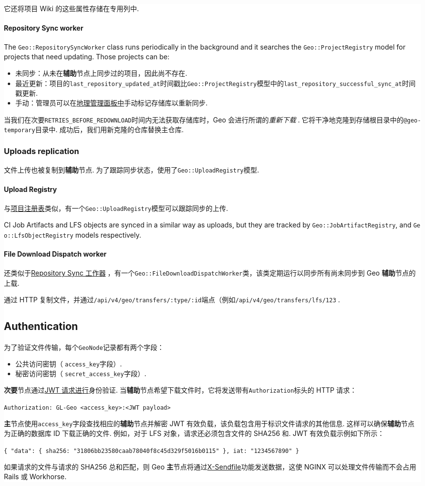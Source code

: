 它还将项目 Wiki 的这些属性存储在专用列中.

#### Repository Sync worker[](#repository-sync-worker "Permalink")

The `Geo::RepositorySyncWorker` class runs periodically in the background and it searches the `Geo::ProjectRegistry` model for projects that need updating. Those projects can be:

*   未同步：从未在**辅助**节点上同步过的项目，因此尚不存在.
*   最近更新：项目的`last_repository_updated_at`时间戳比`Geo::ProjectRegistry`模型中的`last_repository_successful_sync_at`时间戳更新.
*   手动：管理员可以在[地理管理面板中](../user/admin_area/geo_nodes.html)手动标记存储库以重新同步.

当我们在次要`RETRIES_BEFORE_REDOWNLOAD`时间内无法获取存储库时，Geo 会进行所谓的*重新下载* . 它将干净地克隆到存储根目录中的`@geo-temporary`目录中. 成功后，我们用新克隆的仓库替换主仓库.

### Uploads replication[](#uploads-replication "Permalink")

文件上传也被复制到**辅助**节点. 为了跟踪同步状态，使用了`Geo::UploadRegistry`模型.

#### Upload Registry[](#upload-registry "Permalink")

与[项目注册表](#project-registry)类似，有一个`Geo::UploadRegistry`模型可以跟踪同步的上传.

CI Job Artifacts and LFS objects are synced in a similar way as uploads, but they are tracked by `Geo::JobArtifactRegistry`, and `Geo::LfsObjectRegistry` models respectively.

#### File Download Dispatch worker[](#file-download-dispatch-worker "Permalink")

还类似于[Repository Sync 工作器](#repository-sync-worker) ，有一个`Geo::FileDownloadDispatchWorker`类，该类定期运行以同步所有尚未同步到 Geo **辅助**节点的上载.

通过 HTTP 复制文件，并通过`/api/v4/geo/transfers/:type/:id`端点（例如`/api/v4/geo/transfers/lfs/123` .

## Authentication[](#authentication "Permalink")

为了验证文件传输，每个`GeoNode`记录都有两个字段：

*   公共访问密钥（ `access_key`字段）.
*   秘密访问密钥（ `secret_access_key`字段）.

**次要**节点通过[JWT 请求进行](https://jwt.io/)身份验证. 当**辅助**节点希望下载文件时，它将发送带有`Authorization`标头的 HTTP 请求：

```
Authorization: GL-Geo <access_key>:<JWT payload> 
```

**主**节点使用`access_key`字段查找相应的**辅助**节点并解密 JWT 有效负载，该负载包含用于标识文件请求的其他信息. 这样可以确保**辅助**节点为正确的数据库 ID 下载正确的文件. 例如，对于 LFS 对象，请求还必须包含文件的 SHA256 和. JWT 有效负载示例如下所示：

```
{ "data": { sha256: "31806bb23580caab78040f8c45d329f5016b0115" }, iat: "1234567890" } 
```

如果请求的文件与请求的 SHA256 总和匹配，则 Geo **主**节点将通过[X-Sendfile](https://www.nginx.com/resources/wiki/start/topics/examples/xsendfile/)功能发送数据，这使 NGINX 可以处理文件传输而不会占用 Rails 或 Workhorse.
